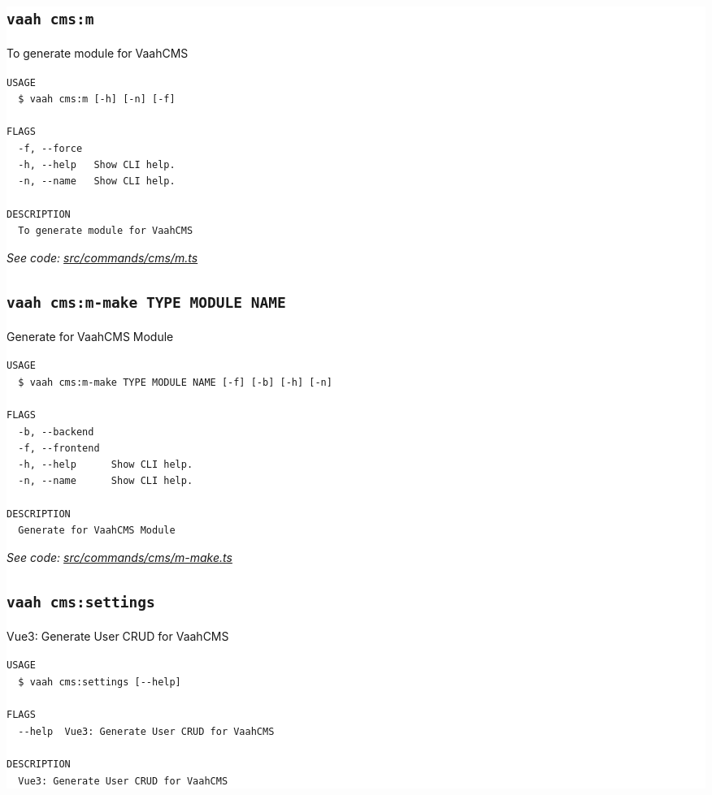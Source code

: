 ## `vaah cms:m`

To generate module for VaahCMS

```
USAGE
  $ vaah cms:m [-h] [-n] [-f]

FLAGS
  -f, --force
  -h, --help   Show CLI help.
  -n, --name   Show CLI help.

DESCRIPTION
  To generate module for VaahCMS
```

_See code: [src/commands/cms/m.ts](https://github.com/webreinvent/vaah/blob/v3.0.8/src/commands/cms/m.ts)_

## `vaah cms:m-make TYPE MODULE NAME`

Generate for VaahCMS Module

```
USAGE
  $ vaah cms:m-make TYPE MODULE NAME [-f] [-b] [-h] [-n]

FLAGS
  -b, --backend
  -f, --frontend
  -h, --help      Show CLI help.
  -n, --name      Show CLI help.

DESCRIPTION
  Generate for VaahCMS Module
```

_See code: [src/commands/cms/m-make.ts](https://github.com/webreinvent/vaah/blob/v3.0.8/src/commands/cms/m-make.ts)_

## `vaah cms:settings`

Vue3: Generate User CRUD for VaahCMS

```
USAGE
  $ vaah cms:settings [--help]

FLAGS
  --help  Vue3: Generate User CRUD for VaahCMS

DESCRIPTION
  Vue3: Generate User CRUD for VaahCMS
```
